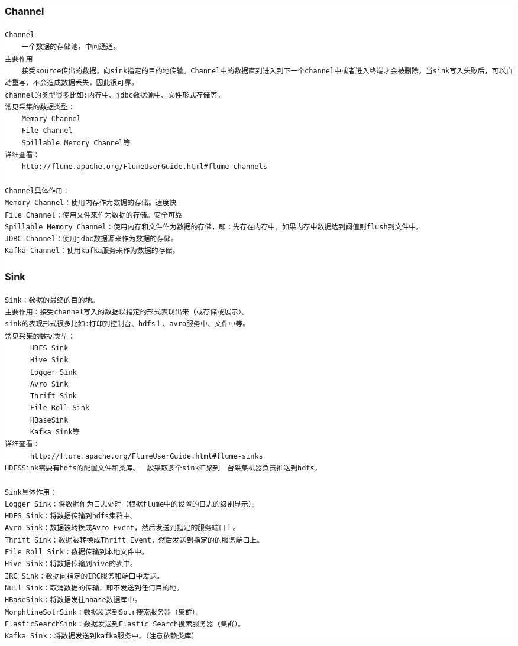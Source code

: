 <h3>Channel</h3>

<pre class="has">
<code>Channel
    一个数据的存储池，中间通道。
主要作用
    接受source传出的数据，向sink指定的目的地传输。Channel中的数据直到进入到下一个channel中或者进入终端才会被删除。当sink写入失败后，可以自动重写，不会造成数据丢失，因此很可靠。
channel的类型很多比如:内存中、jdbc数据源中、文件形式存储等。
常见采集的数据类型：
    Memory Channel
    File Channel
    Spillable Memory Channel等
详细查看：
    http://flume.apache.org/FlumeUserGuide.html#flume-channels

Channel具体作用：
Memory Channel：使用内存作为数据的存储。速度快
File Channel：使用文件来作为数据的存储。安全可靠
Spillable Memory Channel：使用内存和文件作为数据的存储，即：先存在内存中，如果内存中数据达到阀值则flush到文件中。
JDBC Channel：使用jdbc数据源来作为数据的存储。
Kafka Channel：使用kafka服务来作为数据的存储。</code></pre>

<h3>Sink</h3>

<pre class="has">
<code>Sink：数据的最终的目的地。
主要作用：接受channel写入的数据以指定的形式表现出来（或存储或展示）。
sink的表现形式很多比如:打印到控制台、hdfs上、avro服务中、文件中等。
常见采集的数据类型：
      HDFS Sink
      Hive Sink
      Logger Sink
      Avro Sink
      Thrift Sink
      File Roll Sink
      HBaseSink
      Kafka Sink等
详细查看：
      http://flume.apache.org/FlumeUserGuide.html#flume-sinks
HDFSSink需要有hdfs的配置文件和类库。一般采取多个sink汇聚到一台采集机器负责推送到hdfs。

Sink具体作用：
Logger Sink：将数据作为日志处理（根据flume中的设置的日志的级别显示）。
HDFS Sink：将数据传输到hdfs集群中。
Avro Sink：数据被转换成Avro Event，然后发送到指定的服务端口上。
Thrift Sink：数据被转换成Thrift Event，然后发送到指定的的服务端口上。
File Roll Sink：数据传输到本地文件中。
Hive Sink：将数据传输到hive的表中。
IRC Sink：数据向指定的IRC服务和端口中发送。
Null Sink：取消数据的传输，即不发送到任何目的地。
HBaseSink：将数据发往hbase数据库中。
MorphlineSolrSink：数据发送到Solr搜索服务器（集群）。
ElasticSearchSink：数据发送到Elastic Search搜索服务器（集群）。
Kafka Sink：将数据发送到kafka服务中。（注意依赖类库）</code></pre>
